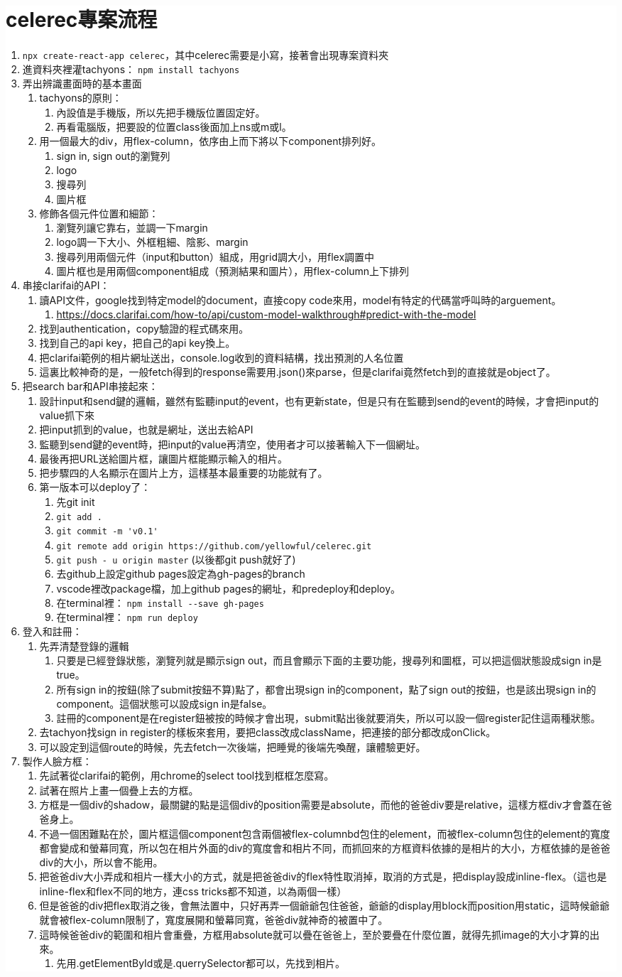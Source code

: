 # celerec專案流程

1. `npx create-react-app celerec`，其中celerec需要是小寫，接著會出現專案資料夾
2. 進資料夾裡灌tachyons： 
   `npm install tachyons`
3. 弄出辨識畫面時的基本畫面
   1. tachyons的原則：
      1. 內設值是手機版，所以先把手機版位置固定好。
      2. 再看電腦版，把要設的位置class後面加上ns或m或l。
   2. 用一個最大的div，用flex-column，依序由上而下將以下component排列好。
      1. sign in, sign out的瀏覽列
      2. logo
      3. 搜尋列
      4. 圖片框
   3. 修飾各個元件位置和細節：
      1. 瀏覽列讓它靠右，並調一下margin
      2. logo調一下大小、外框粗細、陰影、margin
      3. 搜尋列用兩個元件（input和button）組成，用grid調大小，用flex調置中
      4. 圖片框也是用兩個component組成（預測結果和圖片），用flex-column上下排列
4. 串接clarifai的API：
   1. 讀API文件，google找到特定model的document，直接copy code來用，model有特定的代碼當呼叫時的arguement。
      1. <https://docs.clarifai.com/how-to/api/custom-model-walkthrough#predict-with-the-model>
   2. 找到authentication，copy驗證的程式碼來用。
   3. 找到自己的api key，把自己的api key換上。
   4. 把clarifai範例的相片網址送出，console.log收到的資料結構，找出預測的人名位置
   5. 這裏比較神奇的是，一般fetch得到的response需要用.json()來parse，但是clarifai竟然fetch到的直接就是object了。
5. 把search bar和API串接起來：
   1. 設計input和send鍵的邏輯，雖然有監聽input的event，也有更新state，但是只有在監聽到send的event的時候，才會把input的value抓下來
   2. 把input抓到的value，也就是網址，送出去給API
   3. 監聽到send鍵的event時，把input的value再清空，使用者才可以接著輸入下一個網址。
   4. 最後再把URL送給圖片框，讓圖片框能顯示輸入的相片。
   5. 把步驟四的人名顯示在圖片上方，這樣基本最重要的功能就有了。
   6. 第一版本可以deploy了：
      1. 先git init
      2. `git add .`
      3. `git commit -m 'v0.1'`
      4. `git remote add origin https://github.com/yellowful/celerec.git`
      5. `git push - u origin master` (以後都git push就好了)
      6. 去github上設定github pages設定為gh-pages的branch
      7. vscode裡改package檔，加上github pages的網址，和predeploy和deploy。
      8. 在terminal裡： `npm install --save gh-pages`
      9. 在terminal裡： `npm run deploy`
6. 登入和註冊：
   1. 先弄清楚登錄的邏輯
      1. 只要是已經登錄狀態，瀏覽列就是顯示sign out，而且會顯示下面的主要功能，搜尋列和圖框，可以把這個狀態設成sign in是true。
      2. 所有sign in的按鈕(除了submit按鈕不算)點了，都會出現sign in的component，點了sign out的按鈕，也是該出現sign in的component。這個狀態可以設成sign in是false。
      3. 註冊的component是在register鈕被按的時候才會出現，submit點出後就要消失，所以可以設一個register記住這兩種狀態。
   2. 去tachyon找sign in register的樣板來套用，要把class改成className，把連接的部分都改成onClick。 
   3. 可以設定到這個route的時候，先去fetch一次後端，把睡覺的後端先喚醒，讓體驗更好。
7. 製作人臉方框：
   1. 先試著從clarifai的範例，用chrome的select tool找到框框怎麼寫。
   2. 試著在照片上畫一個疊上去的方框。
   3. 方框是一個div的shadow，最關鍵的點是這個div的position需要是absolute，而他的爸爸div要是relative，這樣方框div才會蓋在爸爸身上。
   4. 不過一個困難點在於，圖片框這個component包含兩個被flex-columnbd包住的element，而被flex-column包住的element的寬度都會變成和螢幕同寬，所以包在相片外面的div的寬度會和相片不同，而抓回來的方框資料依據的是相片的大小，方框依據的是爸爸div的大小，所以會不能用。
   5. 把爸爸div大小弄成和相片一樣大小的方式，就是把爸爸div的flex特性取消掉，取消的方式是，把display設成inline-flex。（這也是inline-flex和flex不同的地方，連css tricks都不知道，以為兩個一樣）
   6. 但是爸爸的div把flex取消之後，會無法置中，只好再弄一個爺爺包住爸爸，爺爺的display用block而position用static，這時候爺爺就會被flex-column限制了，寬度展開和螢幕同寬，爸爸div就神奇的被置中了。
   7. 這時候爸爸div的範圍和相片會重疊，方框用absolute就可以疊在爸爸上，至於要疊在什麼位置，就得先抓image的大小才算的出來。
      1. 先用.getElementById或是.querrySelector都可以，先找到相片。